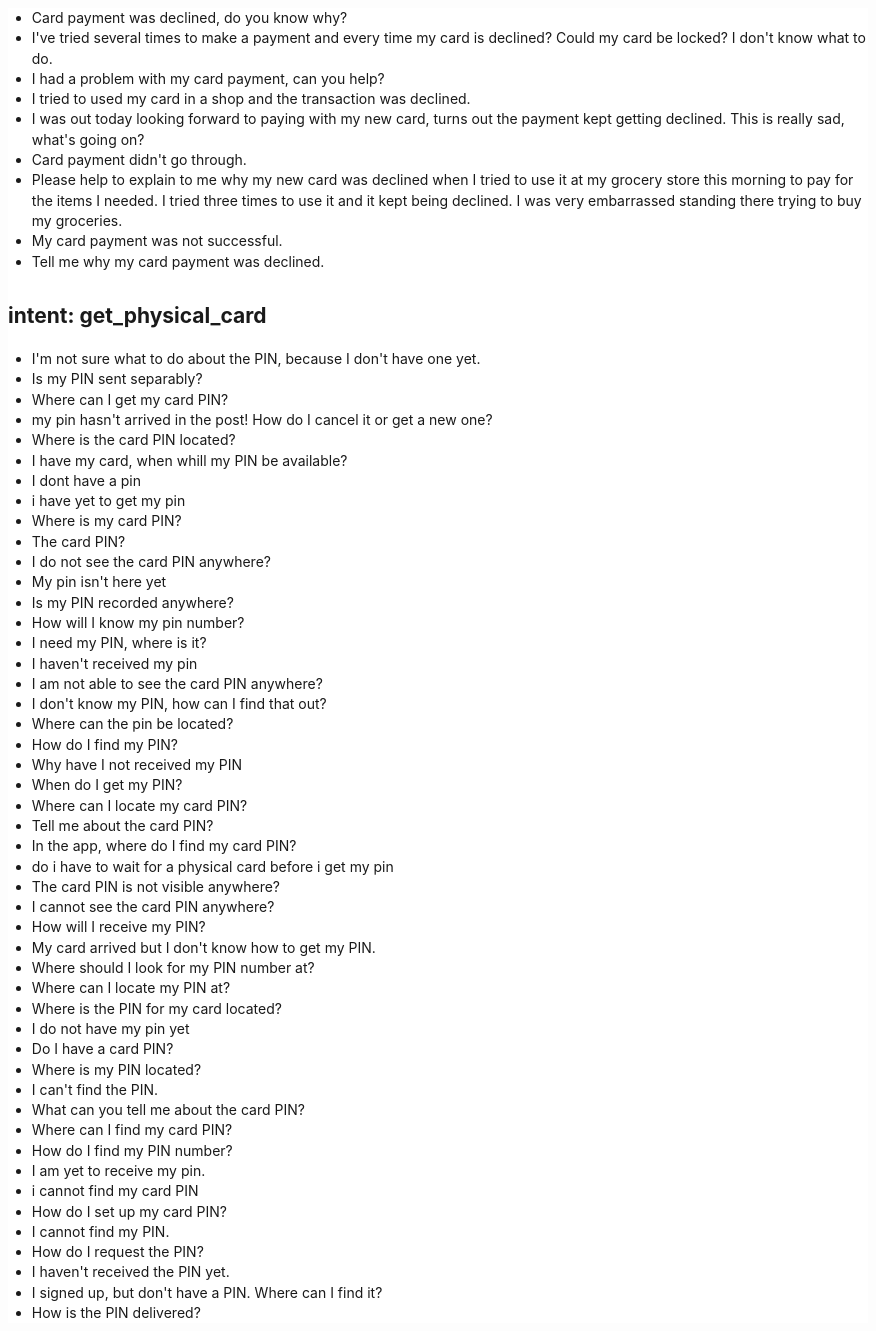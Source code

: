 - Card payment was declined, do you know why?
- I've tried several times to make a payment and every time my card is declined? Could my card be locked? I don't know what to do.
- I had a problem with my card payment, can you help?
- I tried to used my card in a shop and the transaction was declined.
- I was out today looking forward to paying with my new card, turns out the payment kept getting declined. This is really sad, what's going on?
- Card payment didn't go through.
- Please help to explain to me why my new card was declined when I tried to use it at my grocery store this morning to pay for the items I needed.  I tried three times to use it and it kept being declined.  I was very embarrassed standing there trying to buy my groceries.
- My card payment was not successful.
- Tell me why my card payment was declined.
## intent: get_physical_card
- I'm not sure what to do about the PIN, because I don't have one yet.
- Is my PIN sent separably?
- Where can I get my card PIN?
- my pin hasn't arrived in the post! How do I cancel it or get a new one?
- Where is the card PIN located?
- I have my card, when whill my PIN be available?
- I dont have a pin
- i have yet to get my pin
- Where is my card PIN?
- The card PIN?
- I do not see the card PIN anywhere?
- My pin isn't here yet
- Is my PIN recorded anywhere?
- How will I know my pin number?
- I need my PIN, where is it?
- I haven't received my pin
- I am not able to see the card PIN anywhere?
- I don't know my PIN, how can I find that out?
- Where can the pin be located?
- How do I find my PIN?
- Why have I not received my PIN
- When do I get my PIN?
- Where can I locate my card PIN?
- Tell me about the card PIN?
- In the app, where do I find my card PIN?
- do i have to wait for a physical card before i get my pin
- The card PIN is not visible anywhere?
- I cannot see the card PIN anywhere?
- How will I receive my PIN?
- My card arrived but I don't know how to get my PIN.
- Where should I look for my PIN number at?
- Where can I locate my PIN at?
- Where is the PIN for my card located?
- I do not have my pin yet
- Do I have a card PIN?
- Where is my PIN located?
- I can't find the PIN.
- What can you tell me about the card PIN?
- Where can I find my card PIN?
- How do I find my PIN number?
- I am yet to receive my pin.
- i cannot find my card PIN
- How do I set up my card PIN?
- I cannot find my PIN.
- How do I request the PIN?
- I haven't received the PIN yet.
- I signed up, but don't have a PIN. Where can I find it?
- How is the PIN delivered?